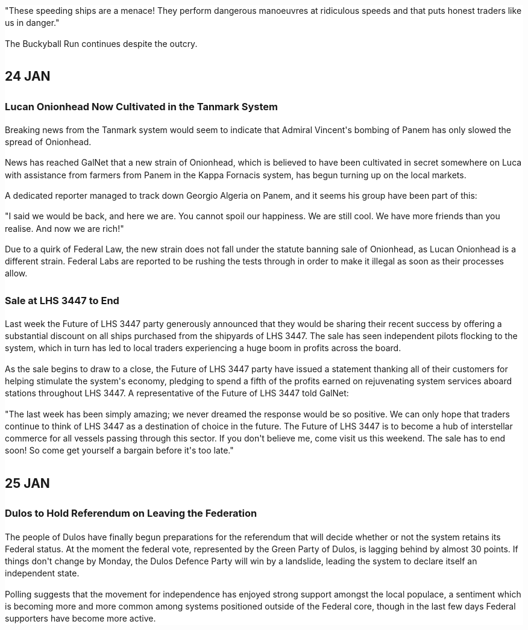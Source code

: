 "These speeding ships are a menace! They perform dangerous manoeuvres at ridiculous speeds and that puts honest traders like us in danger."

The Buckyball Run continues despite the outcry.

## 24 JAN

### Lucan Onionhead Now Cultivated in the Tanmark System

Breaking news from the Tanmark system would seem to indicate that Admiral Vincent's bombing of Panem has only slowed the spread of Onionhead.

News has reached GalNet that a new strain of Onionhead, which is believed to have been cultivated in secret somewhere on Luca with assistance from farmers from Panem in the Kappa Fornacis system, has begun turning up on the local markets.

A dedicated reporter managed to track down Georgio Algeria on Panem, and it seems his group have been part of this:

"I said we would be back, and here we are. You cannot spoil our happiness. We are still cool. We have more friends than you realise. And now we are rich!"

Due to a quirk of Federal Law, the new strain does not fall under the statute banning sale of Onionhead, as Lucan Onionhead is a different strain. Federal Labs are reported to be rushing the tests through in order to make it illegal as soon as their processes allow.

### Sale at LHS 3447 to End

Last week the Future of LHS 3447 party generously announced that they would be sharing their recent success by offering a substantial discount on all ships purchased from the shipyards of LHS 3447. The sale has seen independent pilots flocking to the system, which in turn has led to local traders experiencing a huge boom in profits across the board.

As the sale begins to draw to a close, the Future of LHS 3447 party have issued a statement thanking all of their customers for helping stimulate the system's economy, pledging to spend a fifth of the profits earned on rejuvenating system services aboard stations throughout LHS 3447. A representative of the Future of LHS 3447 told GalNet:

"The last week has been simply amazing; we never dreamed the response would be so positive. We can only hope that traders continue to think of LHS 3447 as a destination of choice in the future. The Future of LHS 3447 is to become a hub of interstellar commerce for all vessels passing through this sector. If you don't believe me, come visit us this weekend. The sale has to end soon! So come get yourself a bargain before it's too late."

## 25 JAN

### Dulos to Hold Referendum on Leaving the Federation

The people of Dulos have finally begun preparations for the referendum that will decide whether or not the system retains its Federal status. At the moment the federal vote, represented by the Green Party of Dulos, is lagging behind by almost 30 points. If things don't change by Monday, the Dulos Defence Party will win by a landslide, leading the system to declare itself an independent state.

Polling suggests that the movement for independence has enjoyed strong support amongst the local populace, a sentiment which is becoming more and more common among systems positioned outside of the Federal core, though in the last few days Federal supporters have become more active.
